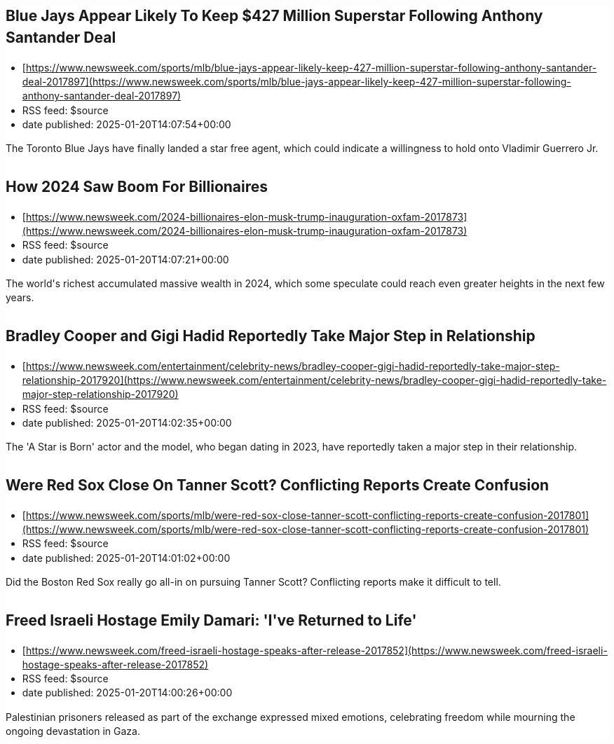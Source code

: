 ## Blue Jays Appear Likely To Keep $427 Million Superstar Following Anthony Santander Deal
 - [https://www.newsweek.com/sports/mlb/blue-jays-appear-likely-keep-427-million-superstar-following-anthony-santander-deal-2017897](https://www.newsweek.com/sports/mlb/blue-jays-appear-likely-keep-427-million-superstar-following-anthony-santander-deal-2017897)
 - RSS feed: $source
 - date published: 2025-01-20T14:07:54+00:00

The Toronto Blue Jays have finally landed a star free agent, which could indicate a willingness to hold onto Vladimir Guerrero Jr.

## How 2024 Saw Boom For Billionaires
 - [https://www.newsweek.com/2024-billionaires-elon-musk-trump-inauguration-oxfam-2017873](https://www.newsweek.com/2024-billionaires-elon-musk-trump-inauguration-oxfam-2017873)
 - RSS feed: $source
 - date published: 2025-01-20T14:07:21+00:00

The world's richest accumulated massive wealth in 2024, which some speculate could reach even greater heights in the next few years.

## Bradley Cooper and Gigi Hadid Reportedly Take Major Step in Relationship
 - [https://www.newsweek.com/entertainment/celebrity-news/bradley-cooper-gigi-hadid-reportedly-take-major-step-relationship-2017920](https://www.newsweek.com/entertainment/celebrity-news/bradley-cooper-gigi-hadid-reportedly-take-major-step-relationship-2017920)
 - RSS feed: $source
 - date published: 2025-01-20T14:02:35+00:00

The 'A Star is Born' actor and the model, who began dating in 2023, have reportedly taken a major step in their relationship.

## Were Red Sox Close On Tanner Scott? Conflicting Reports Create Confusion
 - [https://www.newsweek.com/sports/mlb/were-red-sox-close-tanner-scott-conflicting-reports-create-confusion-2017801](https://www.newsweek.com/sports/mlb/were-red-sox-close-tanner-scott-conflicting-reports-create-confusion-2017801)
 - RSS feed: $source
 - date published: 2025-01-20T14:01:02+00:00

Did the Boston Red Sox really go all-in on pursuing Tanner Scott? Conflicting reports make it difficult to tell.

## Freed Israeli Hostage Emily Damari: 'I've Returned to Life'
 - [https://www.newsweek.com/freed-israeli-hostage-speaks-after-release-2017852](https://www.newsweek.com/freed-israeli-hostage-speaks-after-release-2017852)
 - RSS feed: $source
 - date published: 2025-01-20T14:00:26+00:00

Palestinian prisoners released as part of the exchange expressed mixed emotions, celebrating freedom while mourning the ongoing devastation in Gaza.
